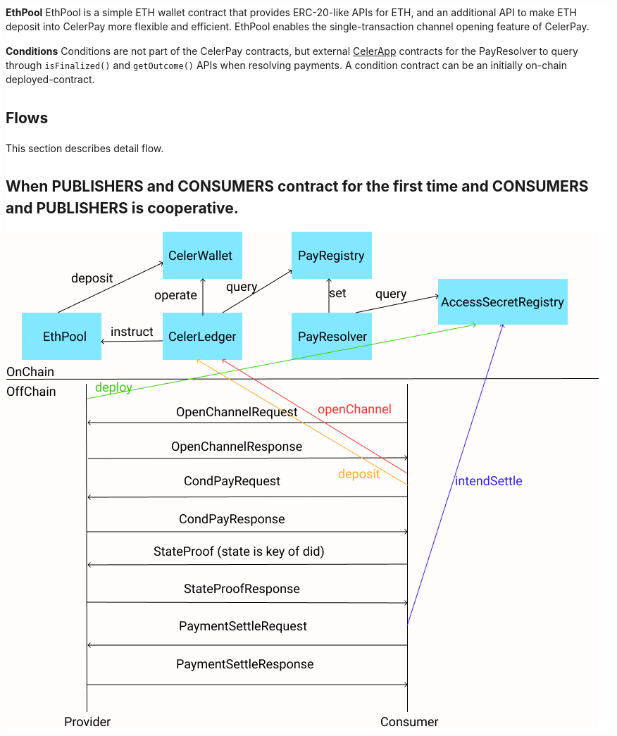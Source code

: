 **EthPool**
EthPool is a simple ETH wallet contract that provides ERC-20-like APIs for ETH, and an additional API to make ETH deposit into CelerPay more flexible and efficient. EthPool enables the single-transaction channel opening feature of CelerPay.

**Conditions**
Conditions are not part of the CelerPay contracts, but external [CelerApp](https://www.celer.network/docs/celercore/channel/app.html) contracts for the PayResolver to query through `isFinalized()` and `getOutcome()` APIs when resolving  payments. A condition contract can be an initially on-chain deployed-contract.


## Flows
This section describes detail flow. 

## When PUBLISHERS and CONSUMERS contract for the first time and CONSUMERS and PUBLISHERS is cooperative.
	
![for-the-first-time](image/for-the-first-time-3.png)
	